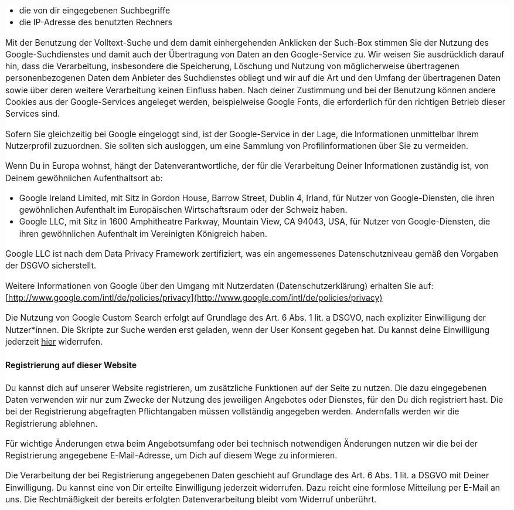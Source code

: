 - die von dir eingegebenen Suchbegriffe
- die IP-Adresse des benutzten Rechners

Mit der Benutzung der Volltext-Suche und dem damit einhergehenden Anklicken der
Such-Box stimmen Sie der Nutzung des Google-Suchdienstes und damit auch der
Übertragung von Daten an den Google-Service zu. Wir weisen Sie ausdrücklich
darauf hin, dass die Verarbeitung, insbesondere die Speicherung, Löschung und
Nutzung von möglicherweise übertragenen personenbezogenen Daten dem Anbieter des
Suchdienstes obliegt und wir auf die Art und den Umfang der übertragenen Daten
sowie über deren weitere Verarbeitung keinen Einfluss haben. Nach deiner
Zustimmung und bei der Benutzung können andere Cookies aus der Google-Services
angeleget werden, beispielweise Google Fonts, die erforderlich für den richtigen
Betrieb dieser Services sind.

Sofern Sie gleichzeitig bei Google eingeloggt sind, ist der Google-Service in
der Lage, die Informationen unmittelbar Ihrem Nutzerprofil zuzuordnen. Sie
sollten sich ausloggen, um eine Sammlung von Profilinformationen über Sie zu
vermeiden.

Wenn Du in Europa wohnst, hängt der Datenverantwortliche, der für die
Verarbeitung Deiner Informationen zuständig ist, von Deinem gewöhnlichen
Aufenthaltsort ab:

- Google Ireland Limited, mit Sitz in Gordon House, Barrow Street, Dublin 4,
  Irland, für Nutzer von Google-Diensten, die ihren gewöhnlichen Aufenthalt im
  Europäischen Wirtschaftsraum oder der Schweiz haben.
- Google LLC, mit Sitz in 1600 Amphitheatre Parkway, Mountain View, CA 94043,
  USA, für Nutzer von Google-Diensten, die ihren gewöhnlichen Aufenthalt im
  Vereinigten Königreich haben.

Google LLC ist nach dem Data Privacy Framework zertifiziert, was ein
angemessenes Datenschutzniveau gemäß den Vorgaben der DSGVO sicherstellt.

Weitere Informationen von Google über den Umgang mit Nutzerdaten
(Datenschutzerklärung) erhalten Sie auf:
[http://www.google.com/intl/de/policies/privacy](http://www.google.com/intl/de/policies/privacy)

Die Nutzung von Google Custom Search erfolgt auf Grundlage des Art. 6 Abs. 1
lit. a DSGVO, nach expliziter Einwilligung der Nutzer\*innen. Die Skripte zur
Suche werden erst geladen, wenn der User Konsent gegeben hat. Du kannst deine
Einwilligung jederzeit [hier](https://de.serlo.org/consent) widerrufen.

#### Registrierung auf dieser Website

Du kannst dich auf unserer Website registrieren, um zusätzliche Funktionen auf
der Seite zu nutzen. Die dazu eingegebenen Daten verwenden wir nur zum Zwecke
der Nutzung des jeweiligen Angebotes oder Dienstes, für den Du dich registriert
hast. Die bei der Registrierung abgefragten Pflichtangaben müssen vollständig
angegeben werden. Andernfalls werden wir die Registrierung ablehnen.

Für wichtige Änderungen etwa beim Angebotsumfang oder bei technisch notwendigen
Änderungen nutzen wir die bei der Registrierung angegebene E-Mail-Adresse, um
Dich auf diesem Wege zu informieren.

Die Verarbeitung der bei Registrierung angegebenen Daten geschieht auf Grundlage
des Art. 6 Abs. 1 lit. a DSGVO mit Deiner Einwilligung. Du kannst eine von Dir
erteilte Einwilligung jederzeit widerrufen. Dazu reicht eine formlose Mitteilung
per E-Mail an uns. Die Rechtmäßigkeit der bereits erfolgten Datenverarbeitung
bleibt vom Widerruf unberührt.
